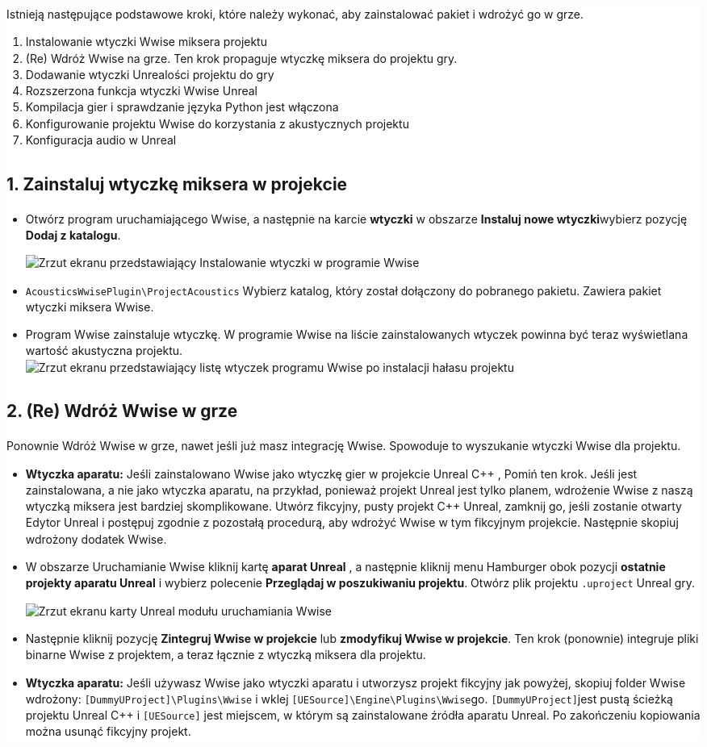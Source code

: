 Istnieją następujące podstawowe kroki, które należy wykonać, aby zainstalować pakiet i wdrożyć go w grze.
1. Instalowanie wtyczki Wwise miksera projektu
2. (Re) Wdróż Wwise na grze. Ten krok propaguje wtyczkę miksera do projektu gry.
3. Dodawanie wtyczki Unrealości projektu do gry
4. Rozszerzona funkcja wtyczki Wwise Unreal
5. Kompilacja gier i sprawdzanie języka Python jest włączona
6. Konfigurowanie projektu Wwise do korzystania z akustycznych projektu
7. Konfiguracja audio w Unreal

## <a name="1-install-the-project-acoustics-mixer-plugin"></a>1. Zainstaluj wtyczkę miksera w projekcie
* Otwórz program uruchamiającego Wwise, a następnie na karcie **wtyczki** w obszarze **Instaluj nowe wtyczki**wybierz pozycję **Dodaj z katalogu**. 

    ![Zrzut ekranu przedstawiający Instalowanie wtyczki w programie Wwise](media/wwise-install-new-plugin.png)

* `AcousticsWwisePlugin\ProjectAcoustics` Wybierz katalog, który został dołączony do pobranego pakietu. Zawiera pakiet wtyczki miksera Wwise.

* Program Wwise zainstaluje wtyczkę. W programie Wwise na liście zainstalowanych wtyczek powinna być teraz wyświetlana wartość akustyczna projektu.  
![Zrzut ekranu przedstawiający listę wtyczek programu Wwise po instalacji hałasu projektu](media/unreal-integration-post-mixer-plugin-install.png)

## <a name="2-redeploy-wwise-into-your-game"></a>2. (Re) Wdróż Wwise w grze
Ponownie Wdróż Wwise w grze, nawet jeśli już masz integrację Wwise. Spowoduje to wyszukanie wtyczki Wwise dla projektu.

* **Wtyczka aparatu:** Jeśli zainstalowano Wwise jako wtyczkę gier w projekcie Unreal C++ , Pomiń ten krok. Jeśli jest zainstalowana, a nie jako wtyczka aparatu, na przykład, ponieważ projekt Unreal jest tylko planem, wdrożenie Wwise z naszą wtyczką miksera jest bardziej skomplikowane. Utwórz fikcyjny, pusty projekt C++ Unreal, zamknij go, jeśli zostanie otwarty Edytor Unreal i postępuj zgodnie z pozostałą procedurą, aby wdrożyć Wwise w tym fikcyjnym projekcie. Następnie skopiuj wdrożony dodatek Wwise.
 
* W obszarze Uruchamianie Wwise kliknij kartę **aparat Unreal** , a następnie kliknij menu Hamburger obok pozycji **ostatnie projekty aparatu Unreal** i wybierz polecenie **Przeglądaj w poszukiwaniu projektu**. Otwórz plik projektu `.uproject` Unreal gry.

    ![Zrzut ekranu karty Unreal modułu uruchamiania Wwise](media/wwise-unreal-tab.png)

* Następnie kliknij pozycję **Zintegruj Wwise w projekcie** lub **zmodyfikuj Wwise w projekcie**. Ten krok (ponownie) integruje pliki binarne Wwise z projektem, a teraz łącznie z wtyczką miksera dla projektu.

* **Wtyczka aparatu:** Jeśli używasz Wwise jako wtyczki aparatu i utworzysz projekt fikcyjny jak powyżej, skopiuj folder Wwise wdrożony: `[DummyUProject]\Plugins\Wwise` i wklej `[UESource]\Engine\Plugins\Wwise`go. `[DummyUProject]`jest pustą ścieżką projektu Unreal C++ i `[UESource]` jest miejscem, w którym są zainstalowane źródła aparatu Unreal. Po zakończeniu kopiowania można usunąć fikcyjny projekt.
